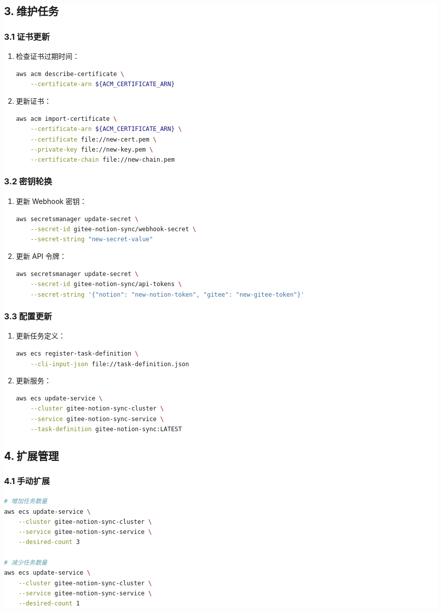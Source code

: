 ## 3. 维护任务

### 3.1 证书更新
1. 检查证书过期时间：
   ```bash
   aws acm describe-certificate \
       --certificate-arn ${ACM_CERTIFICATE_ARN}
   ```

2. 更新证书：
   ```bash
   aws acm import-certificate \
       --certificate-arn ${ACM_CERTIFICATE_ARN} \
       --certificate file://new-cert.pem \
       --private-key file://new-key.pem \
       --certificate-chain file://new-chain.pem
   ```

### 3.2 密钥轮换
1. 更新 Webhook 密钥：
   ```bash
   aws secretsmanager update-secret \
       --secret-id gitee-notion-sync/webhook-secret \
       --secret-string "new-secret-value"
   ```

2. 更新 API 令牌：
   ```bash
   aws secretsmanager update-secret \
       --secret-id gitee-notion-sync/api-tokens \
       --secret-string '{"notion": "new-notion-token", "gitee": "new-gitee-token"}'
   ```

### 3.3 配置更新
1. 更新任务定义：
   ```bash
   aws ecs register-task-definition \
       --cli-input-json file://task-definition.json
   ```

2. 更新服务：
   ```bash
   aws ecs update-service \
       --cluster gitee-notion-sync-cluster \
       --service gitee-notion-sync-service \
       --task-definition gitee-notion-sync:LATEST
   ```

## 4. 扩展管理

### 4.1 手动扩展
```bash
# 增加任务数量
aws ecs update-service \
    --cluster gitee-notion-sync-cluster \
    --service gitee-notion-sync-service \
    --desired-count 3

# 减少任务数量
aws ecs update-service \
    --cluster gitee-notion-sync-cluster \
    --service gitee-notion-sync-service \
    --desired-count 1
```
